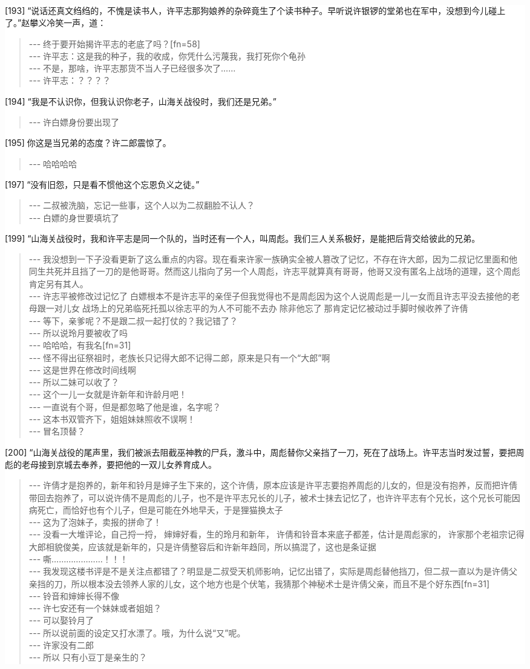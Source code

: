 [193] “说话还真文绉绉的，不愧是读书人，许平志那狗娘养的杂碎竟生了个读书种子。早听说许银锣的堂弟也在军中，没想到今儿碰上了。”赵攀义冷笑一声，道：
>--- 终于要开始揭许平志的老底了吗？[fn=58]<br>
>--- 许平志：这是我的种子，我的收成，你凭什么污蔑我，我打死你个龟孙<br>
>--- 不是，那啥，许平志那货不当人子已经很多次了……<br>
>--- 许平志：？？？？<br>

[194] “我是不认识你，但我认识你老子，山海关战役时，我们还是兄弟。”
>--- 许白嫖身份要出现了<br>

[195] 你这是当兄弟的态度？许二郎震惊了。
>--- 哈哈哈哈<br>

[197] “没有旧怨，只是看不惯他这个忘恩负义之徒。”
>--- 二叔被洗脑，忘记一些事，这个人以为二叔翻脸不认人？<br>
>--- 白嫖的身世要填坑了<br>

[199] “山海关战役时，我和许平志是同一个队的，当时还有一个人，叫周彪。我们三人关系极好，是能把后背交给彼此的兄弟。
>--- 我没想到一下子没看更新了这么重点的内容。现在看来许家一族确实全被人篡改了记忆，不存在许大郎，因为二叔记忆里面和他同生共死并且挡了一刀的是他哥哥。然而这儿指向了另一个人周彪，许志平就算真有哥哥，他哥又没有匿名上战场的道理，这个周彪肯定另有其人。<br>
>--- 许志平被修改过记忆了 白嫖根本不是许志平的亲侄子但我觉得也不是周彪因为这个人说周彪是一儿一女而且许志平没去接他的老母跟一对儿女 战场上的兄弟临死托孤以徐志平的为人不可能不去办 除非他忘了 那肯定记忆被动过手脚时候收养了许倩<br>
>--- 等下，亲爹呢？不是跟二叔一起打仗的？我记错了？<br>
>--- 所以说玲月要被收了吗<br>
>--- 哈哈哈，有我名[fn=31]<br>
>--- 怪不得出征祭祖时，老族长只记得大郎不记得二郎，原来是只有一个“大郎”啊<br>
>--- 这是世界在修改时间线啊<br>
>--- 所以二妹可以收了？<br>
>--- 这个一儿一女就是许新年和许龄月吧！<br>
>--- 一直说有个哥，但是都忽略了他是谁，名字呢？<br>
>--- 这本书双管齐下，姐姐妹妹照收不误啊！<br>
>--- 冒名顶替？<br>

[200] “山海关战役的尾声里，我们被派去阻截巫神教的尸兵，激斗中，周彪替你父亲挡了一刀，死在了战场上。许平志当时发过誓，要把周彪的老母接到京城去奉养，要把他的一双儿女养育成人。
>--- 许倩才是抱养的，新年和铃月是婶子生下来的，这个许倩，原本应该是许平志要抱养周彪的儿女的，但是没有抱养，反而把许倩带回去抱养了，可以说许倩不是周彪的儿子，也不是许平志兄长的儿子，被术士抹去记忆了，也许许平志有个兄长，这个兄长可能因病死亡，而恰好也有个儿子，但是可能在外地早夭，于是狸猫换太子<br>
>--- 这为了泡妹子，卖报的拼命了！<br>
>--- 没看一大堆评论，自己捋一捋，
婶婶好看，生的玲月和新年，
许倩和铃音本来底子都差，估计是周彪家的，
许家那个老祖宗记得大郎相貌俊美，应该就是新年的，只是许倩整容后和许新年趋同，所以搞混了，这也是条证据<br>
>--- 嘶…………………！！！<br>
>--- 我发现这楼书评是不是关注点都错了？明显是二叔受天机师影响，记忆出错了，实际是周彪替他挡刀，但二叔一直以为是许倩父亲挡的刀，所以根本没去领养人家的儿女，这个地方也是个伏笔，我猜那个神秘术士是许倩父亲，而且不是个好东西[fn=31]<br>
>--- 铃音和婶婶长得不像<br>
>--- 许七安还有一个妹妹或者姐姐？<br>
>--- 可以娶铃月了<br>
>--- 所以说前面的设定又打水漂了。哦，为什么说“又”呢。<br>
>--- 许家没有二郎<br>
>--- 所以 只有小豆丁是亲生的？<br>
